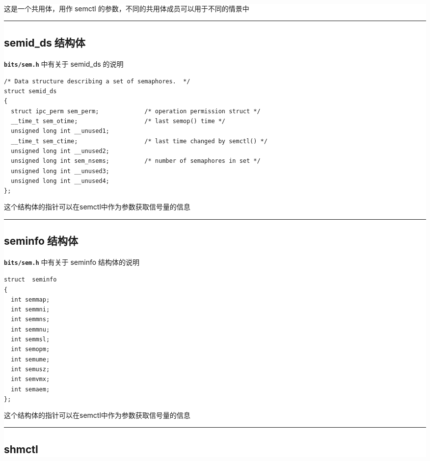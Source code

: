 这是一个共用体，用作 semctl 的参数，不同的共用体成员可以用于不同的情景中


---

## semid_ds 结构体

**`bits/sem.h`** 中有关于 semid_ds 的说明


~~~
/* Data structure describing a set of semaphores.  */
struct semid_ds
{
  struct ipc_perm sem_perm;             /* operation permission struct */
  __time_t sem_otime;                   /* last semop() time */
  unsigned long int __unused1;
  __time_t sem_ctime;                   /* last time changed by semctl() */
  unsigned long int __unused2;
  unsigned long int sem_nsems;          /* number of semaphores in set */
  unsigned long int __unused3;
  unsigned long int __unused4;
};
~~~

这个结构体的指针可以在semctl中作为参数获取信号量的信息


---

## seminfo 结构体

**`bits/sem.h`** 中有关于 seminfo 结构体的说明

~~~
struct  seminfo
{
  int semmap;
  int semmni;
  int semmns;
  int semmnu;
  int semmsl;
  int semopm;
  int semume;
  int semusz;
  int semvmx;
  int semaem;
};
~~~

这个结构体的指针可以在semctl中作为参数获取信号量的信息


---

## shmctl
